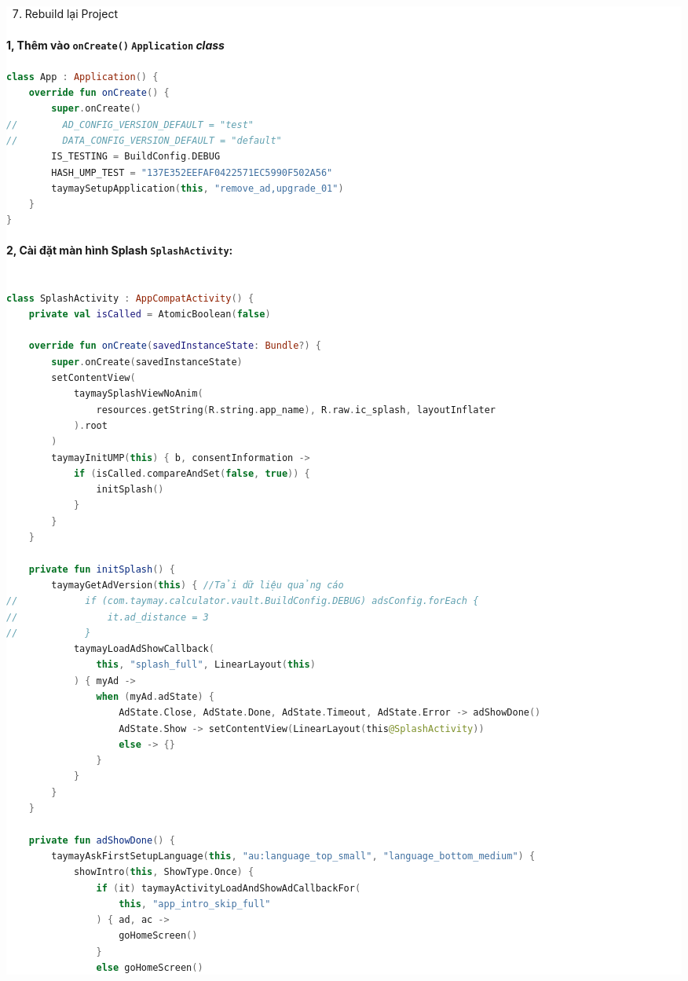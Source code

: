 7. Rebuild lại Project

<p id="abcd"></p>

#### 1, Thêm vào `onCreate()` `Application` _class_

```kotlin
class App : Application() {
    override fun onCreate() {
        super.onCreate()
//        AD_CONFIG_VERSION_DEFAULT = "test"
//        DATA_CONFIG_VERSION_DEFAULT = "default"
        IS_TESTING = BuildConfig.DEBUG
        HASH_UMP_TEST = "137E352EEFAF0422571EC5990F502A56"
        taymaySetupApplication(this, "remove_ad,upgrade_01")
    }
}
```

#### 2, Cài đặt màn hình Splash `SplashActivity`:

```kotlin

class SplashActivity : AppCompatActivity() {
    private val isCalled = AtomicBoolean(false)

    override fun onCreate(savedInstanceState: Bundle?) {
        super.onCreate(savedInstanceState)
        setContentView(
            taymaySplashViewNoAnim(
                resources.getString(R.string.app_name), R.raw.ic_splash, layoutInflater
            ).root
        )
        taymayInitUMP(this) { b, consentInformation ->
            if (isCalled.compareAndSet(false, true)) {
                initSplash()
            }
        }
    }

    private fun initSplash() {
        taymayGetAdVersion(this) { //Tải dữ liệu quảng cáo
//            if (com.taymay.calculator.vault.BuildConfig.DEBUG) adsConfig.forEach {
//                it.ad_distance = 3
//            }
            taymayLoadAdShowCallback(
                this, "splash_full", LinearLayout(this)
            ) { myAd ->
                when (myAd.adState) {
                    AdState.Close, AdState.Done, AdState.Timeout, AdState.Error -> adShowDone()
                    AdState.Show -> setContentView(LinearLayout(this@SplashActivity))
                    else -> {}
                }
            }
        }
    }

    private fun adShowDone() {
        taymayAskFirstSetupLanguage(this, "au:language_top_small", "language_bottom_medium") {
            showIntro(this, ShowType.Once) {
                if (it) taymayActivityLoadAndShowAdCallbackFor(
                    this, "app_intro_skip_full"
                ) { ad, ac ->
                    goHomeScreen()
                }
                else goHomeScreen()
```